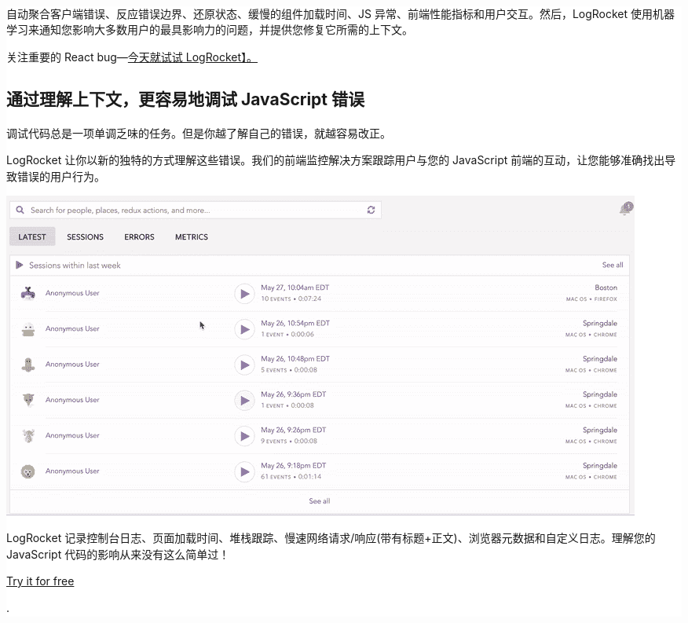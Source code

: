 自动聚合客户端错误、反应错误边界、还原状态、缓慢的组件加载时间、JS 异常、前端性能指标和用户交互。然后，LogRocket 使用机器学习来通知您影响大多数用户的最具影响力的问题，并提供您修复它所需的上下文。

关注重要的 React bug—[今天就试试 LogRocket】。](https://lp.logrocket.com/blg/react-signup-issue-free)

## 通过理解上下文，更容易地调试 JavaScript 错误

调试代码总是一项单调乏味的任务。但是你越了解自己的错误，就越容易改正。

LogRocket 让你以新的独特的方式理解这些错误。我们的前端监控解决方案跟踪用户与您的 JavaScript 前端的互动，让您能够准确找出导致错误的用户行为。

[![LogRocket Dashboard Free Trial Banner](img/cbfed9be3defcb505e662574769a7636.png)](https://lp.logrocket.com/blg/javascript-signup)

LogRocket 记录控制台日志、页面加载时间、堆栈跟踪、慢速网络请求/响应(带有标题+正文)、浏览器元数据和自定义日志。理解您的 JavaScript 代码的影响从来没有这么简单过！

[Try it for free](https://lp.logrocket.com/blg/javascript-signup)

.
